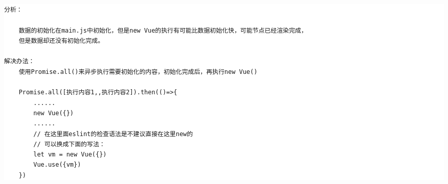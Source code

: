 ```
分析：

    数据的初始化在main.js中初始化，但是new Vue的执行有可能比数据初始化快，可能节点已经渲染完成，
    但是数据却还没有初始化完成。
    
解决办法：
    使用Promise.all()来异步执行需要初始化的内容，初始化完成后，再执行new Vue()
    
    Promise.all([执行内容1,,执行内容2]).then(()=>{
        ......
        new Vue({})
        ......
        // 在这里面eslint的检查语法是不建议直接在这里new的
        // 可以换成下面的写法：
        let vm = new Vue({})
        Vue.use({vm})
    })
```


















